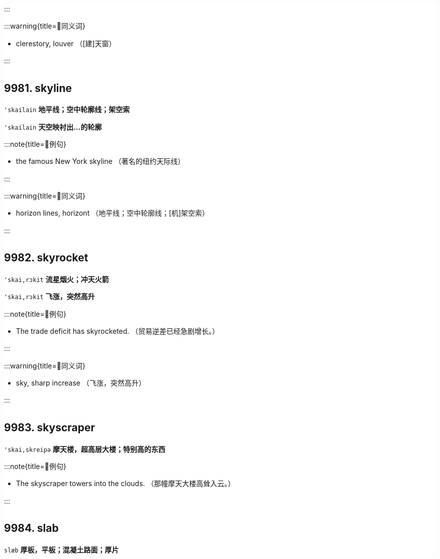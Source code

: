 :::

:::warning{title=🤔同义词}

- clerestory, louver （[建]天窗）

:::


## 9981. skyline

`'skailain`  **地平线；空中轮廓线；架空索**

`'skailain`  **天空映衬出…的轮廓**

:::note{title=🎤例句}

- the famous New York skyline （著名的纽约天际线）

:::

:::warning{title=🤔同义词}

- horizon lines, horizont （地平线；空中轮廓线；[机]架空索）

:::


## 9982. skyrocket

`'skai,rɔkit`  **流星烟火；冲天火箭**

`'skai,rɔkit`  **飞涨，突然高升**

:::note{title=🎤例句}

- The trade deficit has skyrocketed. （贸易逆差已经急剧增长。）

:::

:::warning{title=🤔同义词}

- sky, sharp increase （飞涨，突然高升）

:::


## 9983. skyscraper

`'skai,skreipə`  **摩天楼，超高层大楼；特别高的东西**

:::note{title=🎤例句}

- The skyscraper towers into the clouds. （那幢摩天大楼高耸入云。）

:::

## 9984. slab

`slæb`  **厚板，平板；混凝土路面；厚片**
